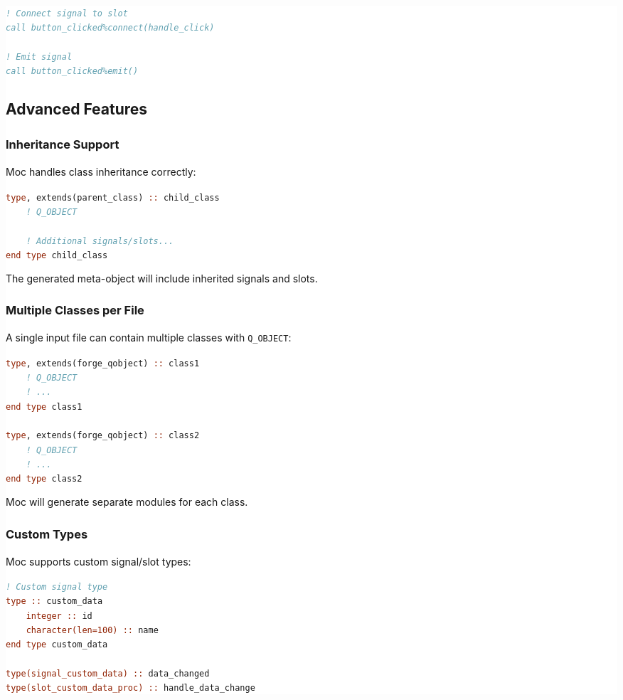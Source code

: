 ```fortran
! Connect signal to slot
call button_clicked%connect(handle_click)

! Emit signal
call button_clicked%emit()
```

## Advanced Features

### Inheritance Support

Moc handles class inheritance correctly:

```fortran
type, extends(parent_class) :: child_class
    ! Q_OBJECT

    ! Additional signals/slots...
end type child_class
```

The generated meta-object will include inherited signals and slots.

### Multiple Classes per File

A single input file can contain multiple classes with `Q_OBJECT`:

```fortran
type, extends(forge_qobject) :: class1
    ! Q_OBJECT
    ! ...
end type class1

type, extends(forge_qobject) :: class2
    ! Q_OBJECT
    ! ...
end type class2
```

Moc will generate separate modules for each class.

### Custom Types

Moc supports custom signal/slot types:

```fortran
! Custom signal type
type :: custom_data
    integer :: id
    character(len=100) :: name
end type custom_data

type(signal_custom_data) :: data_changed
type(slot_custom_data_proc) :: handle_data_change
```
